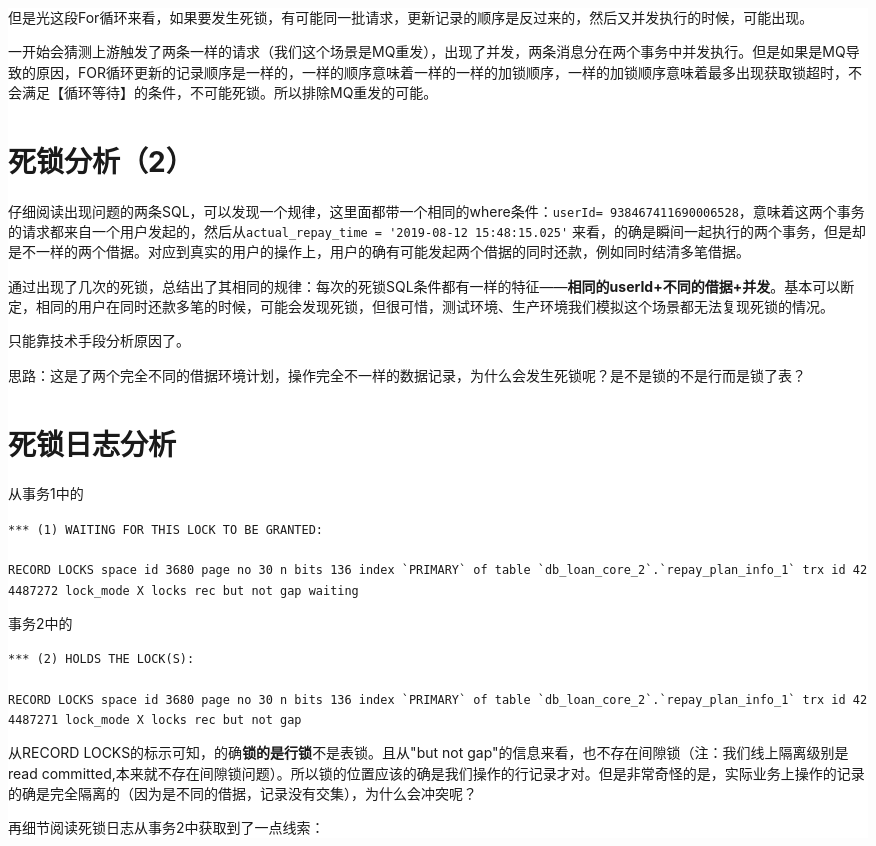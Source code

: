 

但是光这段For循环来看，如果要发生死锁，有可能同一批请求，更新记录的顺序是反过来的，然后又并发执行的时候，可能出现。



一开始会猜测上游触发了两条一样的请求（我们这个场景是MQ重发），出现了并发，两条消息分在两个事务中并发执行。但是如果是MQ导致的原因，FOR循环更新的记录顺序是一样的，一样的顺序意味着一样的一样的加锁顺序，一样的加锁顺序意味着最多出现获取锁超时，不会满足【循环等待】的条件，不可能死锁。所以排除MQ重发的可能。



# 死锁分析（2）



仔细阅读出现问题的两条SQL，可以发现一个规律，这里面都带一个相同的where条件：`userId= 938467411690006528`，意味着这两个事务的请求都来自一个用户发起的，然后从`actual_repay_time = '2019-08-12 15:48:15.025'` 来看，的确是瞬间一起执行的两个事务，但是却是不一样的两个借据。对应到真实的用户的操作上，用户的确有可能发起两个借据的同时还款，例如同时结清多笔借据。



通过出现了几次的死锁，总结出了其相同的规律：每次的死锁SQL条件都有一样的特征——**相同的userId+不同的借据+并发**。基本可以断定，相同的用户在同时还款多笔的时候，可能会发现死锁，但很可惜，测试环境、生产环境我们模拟这个场景都无法复现死锁的情况。



只能靠技术手段分析原因了。



思路：这是了两个完全不同的借据环境计划，操作完全不一样的数据记录，为什么会发生死锁呢？是不是锁的不是行而是锁了表？



# 死锁日志分析



从事务1中的

```mysql
*** (1) WAITING FOR THIS LOCK TO BE GRANTED:

RECORD LOCKS space id 3680 page no 30 n bits 136 index `PRIMARY` of table `db_loan_core_2`.`repay_plan_info_1` trx id 424487272 lock_mode X locks rec but not gap waiting
```



事务2中的

```mysql
*** (2) HOLDS THE LOCK(S):

RECORD LOCKS space id 3680 page no 30 n bits 136 index `PRIMARY` of table `db_loan_core_2`.`repay_plan_info_1` trx id 424487271 lock_mode X locks rec but not gap
```



从RECORD LOCKS的标示可知，的确**锁的是行锁**不是表锁。且从"but not gap"的信息来看，也不存在间隙锁（注：我们线上隔离级别是read committed,本来就不存在间隙锁问题）。所以锁的位置应该的确是我们操作的行记录才对。但是非常奇怪的是，实际业务上操作的记录的确是完全隔离的（因为是不同的借据，记录没有交集），为什么会冲突呢？


  再细节阅读死锁日志从事务2中获取到了一点线索：
